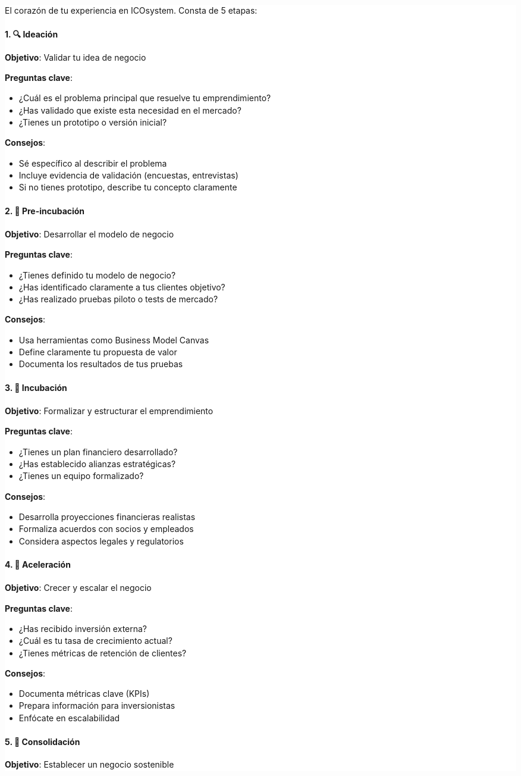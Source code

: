 El corazón de tu experiencia en ICOsystem. Consta de 5 etapas:

#### 1. 🔍 Ideación
**Objetivo**: Validar tu idea de negocio

**Preguntas clave**:
- ¿Cuál es el problema principal que resuelve tu emprendimiento?
- ¿Has validado que existe esta necesidad en el mercado?
- ¿Tienes un prototipo o versión inicial?

**Consejos**:
- Sé específico al describir el problema
- Incluye evidencia de validación (encuestas, entrevistas)
- Si no tienes prototipo, describe tu concepto claramente

#### 2. 🌱 Pre-incubación
**Objetivo**: Desarrollar el modelo de negocio

**Preguntas clave**:
- ¿Tienes definido tu modelo de negocio?
- ¿Has identificado claramente a tus clientes objetivo?
- ¿Has realizado pruebas piloto o tests de mercado?

**Consejos**:
- Usa herramientas como Business Model Canvas
- Define claramente tu propuesta de valor
- Documenta los resultados de tus pruebas

#### 3. 🏢 Incubación
**Objetivo**: Formalizar y estructurar el emprendimiento

**Preguntas clave**:
- ¿Tienes un plan financiero desarrollado?
- ¿Has establecido alianzas estratégicas?
- ¿Tienes un equipo formalizado?

**Consejos**:
- Desarrolla proyecciones financieras realistas
- Formaliza acuerdos con socios y empleados
- Considera aspectos legales y regulatorios

#### 4. 🚀 Aceleración
**Objetivo**: Crecer y escalar el negocio

**Preguntas clave**:
- ¿Has recibido inversión externa?
- ¿Cuál es tu tasa de crecimiento actual?
- ¿Tienes métricas de retención de clientes?

**Consejos**:
- Documenta métricas clave (KPIs)
- Prepara información para inversionistas
- Enfócate en escalabilidad

#### 5. 💼 Consolidación
**Objetivo**: Establecer un negocio sostenible
